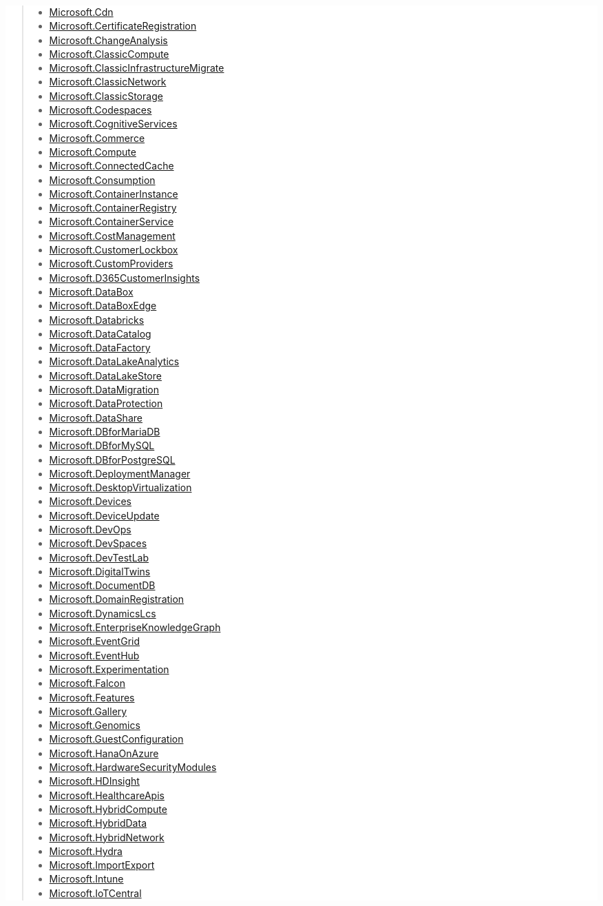 > - [Microsoft.Cdn](#microsoftcdn)
> - [Microsoft.CertificateRegistration](#microsoftcertificateregistration)
> - [Microsoft.ChangeAnalysis](#microsoftchangeanalysis)
> - [Microsoft.ClassicCompute](#microsoftclassiccompute)
> - [Microsoft.ClassicInfrastructureMigrate](#microsoftclassicinfrastructuremigrate)
> - [Microsoft.ClassicNetwork](#microsoftclassicnetwork)
> - [Microsoft.ClassicStorage](#microsoftclassicstorage)
> - [Microsoft.Codespaces](#microsoftcodespaces)
> - [Microsoft.CognitiveServices](#microsoftcognitiveservices)
> - [Microsoft.Commerce](#microsoftcommerce)
> - [Microsoft.Compute](#microsoftcompute)
> - [Microsoft.ConnectedCache](#microsoftconnectedcache)
> - [Microsoft.Consumption](#microsoftconsumption)
> - [Microsoft.ContainerInstance](#microsoftcontainerinstance)
> - [Microsoft.ContainerRegistry](#microsoftcontainerregistry)
> - [Microsoft.ContainerService](#microsoftcontainerservice)
> - [Microsoft.CostManagement](#microsoftcostmanagement)
> - [Microsoft.CustomerLockbox](#microsoftcustomerlockbox)
> - [Microsoft.CustomProviders](#microsoftcustomproviders)
> - [Microsoft.D365CustomerInsights](#microsoftd365customerinsights)
> - [Microsoft.DataBox](#microsoftdatabox)
> - [Microsoft.DataBoxEdge](#microsoftdataboxedge)
> - [Microsoft.Databricks](#microsoftdatabricks)
> - [Microsoft.DataCatalog](#microsoftdatacatalog)
> - [Microsoft.DataFactory](#microsoftdatafactory)
> - [Microsoft.DataLakeAnalytics](#microsoftdatalakeanalytics)
> - [Microsoft.DataLakeStore](#microsoftdatalakestore)
> - [Microsoft.DataMigration](#microsoftdatamigration)
> - [Microsoft.DataProtection](#microsoftdataprotection)
> - [Microsoft.DataShare](#microsoftdatashare)
> - [Microsoft.DBforMariaDB](#microsoftdbformariadb)
> - [Microsoft.DBforMySQL](#microsoftdbformysql)
> - [Microsoft.DBforPostgreSQL](#microsoftdbforpostgresql)
> - [Microsoft.DeploymentManager](#microsoftdeploymentmanager)
> - [Microsoft.DesktopVirtualization](#microsoftdesktopvirtualization)
> - [Microsoft.Devices](#microsoftdevices)
> - [Microsoft.DeviceUpdate](#microsoftdeviceupdate)
> - [Microsoft.DevOps](#microsoftdevops)
> - [Microsoft.DevSpaces](#microsoftdevspaces)
> - [Microsoft.DevTestLab](#microsoftdevtestlab)
> - [Microsoft.DigitalTwins](#microsoftdigitaltwins)
> - [Microsoft.DocumentDB](#microsoftdocumentdb)
> - [Microsoft.DomainRegistration](#microsoftdomainregistration)
> - [Microsoft.DynamicsLcs](#microsoftdynamicslcs)
> - [Microsoft.EnterpriseKnowledgeGraph](#microsoftenterpriseknowledgegraph)
> - [Microsoft.EventGrid](#microsofteventgrid)
> - [Microsoft.EventHub](#microsofteventhub)
> - [Microsoft.Experimentation](#microsoftexperimentation)
> - [Microsoft.Falcon](#microsoftfalcon)
> - [Microsoft.Features](#microsoftfeatures)
> - [Microsoft.Gallery](#microsoftgallery)
> - [Microsoft.Genomics](#microsoftgenomics)
> - [Microsoft.GuestConfiguration](#microsoftguestconfiguration)
> - [Microsoft.HanaOnAzure](#microsofthanaonazure)
> - [Microsoft.HardwareSecurityModules](#microsofthardwaresecuritymodules)
> - [Microsoft.HDInsight](#microsofthdinsight)
> - [Microsoft.HealthcareApis](#microsofthealthcareapis)
> - [Microsoft.HybridCompute](#microsofthybridcompute)
> - [Microsoft.HybridData](#microsofthybriddata)
> - [Microsoft.HybridNetwork](#microsofthybridnetwork)
> - [Microsoft.Hydra](#microsofthydra)
> - [Microsoft.ImportExport](#microsoftimportexport)
> - [Microsoft.Intune](#microsoftintune)
> - [Microsoft.IoTCentral](#microsoftiotcentral)